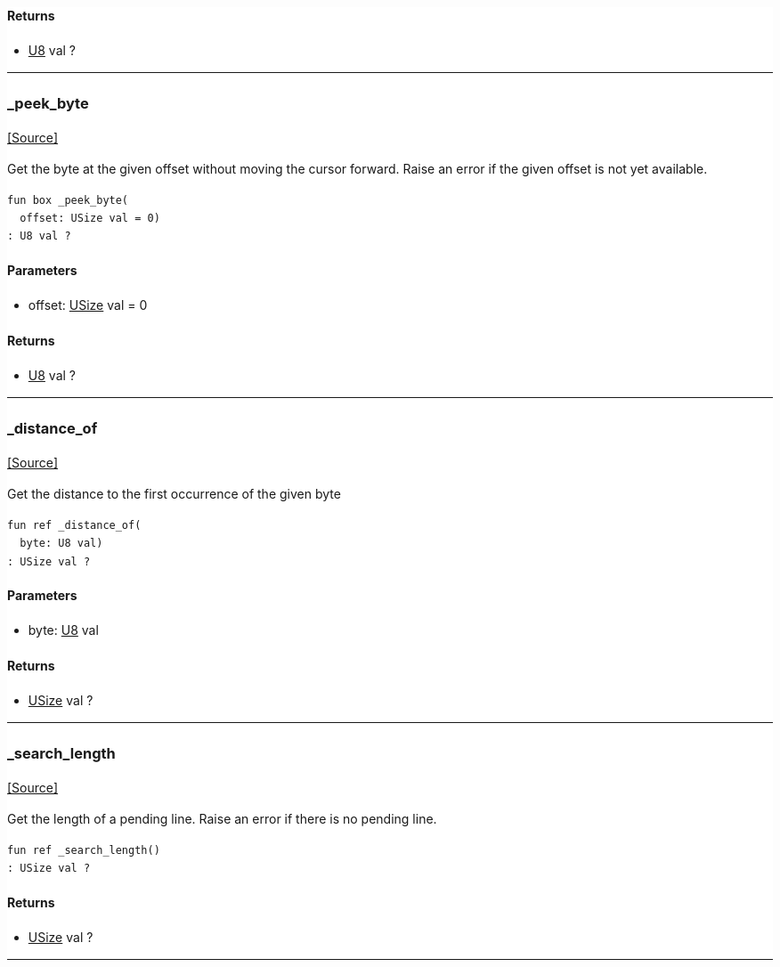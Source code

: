 #### Returns

* [U8](builtin-U8.md) val ?

---

### _peek_byte
<span class="source-link">[[Source]](src/buffered/reader.md#L-0-738)</span>


Get the byte at the given offset without moving the cursor forward.
Raise an error if the given offset is not yet available.


```pony
fun box _peek_byte(
  offset: USize val = 0)
: U8 val ?
```
#### Parameters

*   offset: [USize](builtin-USize.md) val = 0

#### Returns

* [U8](builtin-U8.md) val ?

---

### _distance_of
<span class="source-link">[[Source]](src/buffered/reader.md#L-0-761)</span>


Get the distance to the first occurrence of the given byte


```pony
fun ref _distance_of(
  byte: U8 val)
: USize val ?
```
#### Parameters

*   byte: [U8](builtin-U8.md) val

#### Returns

* [USize](builtin-USize.md) val ?

---

### _search_length
<span class="source-link">[[Source]](src/buffered/reader.md#L-0-792)</span>


Get the length of a pending line. Raise an error if there is no pending
line.


```pony
fun ref _search_length()
: USize val ?
```

#### Returns

* [USize](builtin-USize.md) val ?

---

